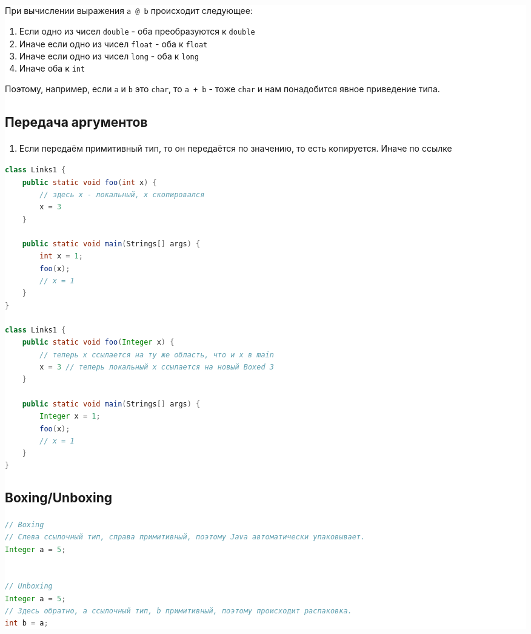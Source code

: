 При вычислении выражения `a @ b` происходит следующее:

1. Если одно из чисел `double` - оба преобразуются к `double`
1. Иначе если одно из чисел `float` - оба к `float`
1. Иначе если одно из чисел `long` - оба к `long`
1. Иначе оба к `int`

Поэтому, например, если `a` и `b` это `char`, то `a + b` - тоже `char` и нам понадобится явное приведение типа.

## Передача аргументов 

1. Если передаём примитивный тип, то он передаётся по значению, то есть копируется. Иначе по ссылке

```java
class Links1 {
    public static void foo(int x) {
        // здесь x - локальный, x скопировался
        x = 3
    }

    public static void main(Strings[] args) {
        int x = 1;
        foo(x);
        // x = 1
    }
}

class Links1 {
    public static void foo(Integer x) {
        // теперь x ссылается на ту же область, что и x в main
        x = 3 // теперь локальный x ссылается на новый Boxed 3
    }

    public static void main(Strings[] args) {
        Integer x = 1;
        foo(x);
        // x = 1
    }
}
```

## Boxing/Unboxing

```java
// Boxing
// Слева ссылочный тип, справа примитивный, поэтому Java автоматически упаковывает.
Integer a = 5;


// Unboxing
Integer a = 5;
// Здесь обратно, a ссылочный тип, b примитивный, поэтому происходит распаковка.
int b = a;
```
